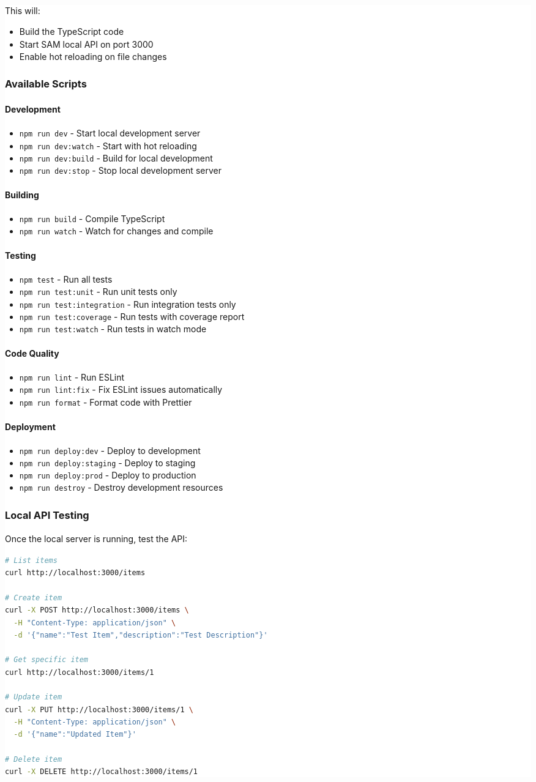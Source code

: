 This will:
- Build the TypeScript code
- Start SAM local API on port 3000
- Enable hot reloading on file changes

### Available Scripts

#### Development
- `npm run dev` - Start local development server
- `npm run dev:watch` - Start with hot reloading
- `npm run dev:build` - Build for local development
- `npm run dev:stop` - Stop local development server

#### Building
- `npm run build` - Compile TypeScript
- `npm run watch` - Watch for changes and compile

#### Testing
- `npm test` - Run all tests
- `npm run test:unit` - Run unit tests only
- `npm run test:integration` - Run integration tests only
- `npm run test:coverage` - Run tests with coverage report
- `npm run test:watch` - Run tests in watch mode

#### Code Quality
- `npm run lint` - Run ESLint
- `npm run lint:fix` - Fix ESLint issues automatically
- `npm run format` - Format code with Prettier

#### Deployment
- `npm run deploy:dev` - Deploy to development
- `npm run deploy:staging` - Deploy to staging
- `npm run deploy:prod` - Deploy to production
- `npm run destroy` - Destroy development resources

### Local API Testing

Once the local server is running, test the API:

```bash
# List items
curl http://localhost:3000/items

# Create item
curl -X POST http://localhost:3000/items \
  -H "Content-Type: application/json" \
  -d '{"name":"Test Item","description":"Test Description"}'

# Get specific item
curl http://localhost:3000/items/1

# Update item
curl -X PUT http://localhost:3000/items/1 \
  -H "Content-Type: application/json" \
  -d '{"name":"Updated Item"}'

# Delete item
curl -X DELETE http://localhost:3000/items/1
```
